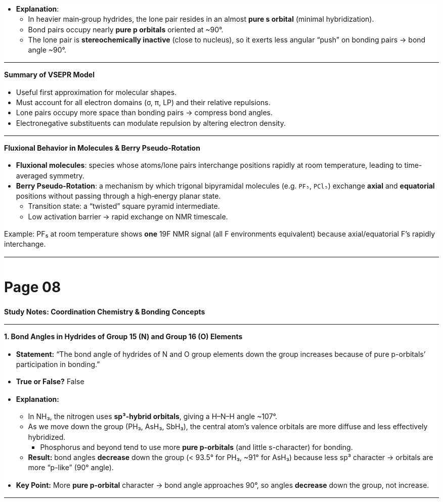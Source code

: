 - **Explanation**:  
  - In heavier main‐group hydrides, the lone pair resides in an almost **pure s orbital** (minimal hybridization).  
  - Bond pairs occupy nearly **pure p orbitals** oriented at ~90°.  
  - The lone pair is **stereochemically inactive** (close to nucleus), so it exerts less angular “push” on bonding pairs → bond angle ~90°.  

---

**Summary of VSEPR Model**  
- Useful first approximation for molecular shapes.  
- Must account for all electron domains (σ, π, LP) and their relative repulsions.  
- Lone pairs occupy more space than bonding pairs → compress bond angles.  
- Electronegative substituents can modulate repulsion by altering electron density.  

---

**Fluxional Behavior in Molecules & Berry Pseudo-Rotation**  
- **Fluxional molecules**: species whose atoms/lone pairs interchange positions rapidly at room temperature, leading to time-averaged symmetry.  
- **Berry Pseudo-Rotation**: a mechanism by which trigonal bipyramidal molecules (e.g. `PF₅`, `PCl₅`) exchange **axial** and **equatorial** positions without passing through a high‐energy planar state.  
  - Transition state: a “twisted” square pyramid intermediate.  
  - Low activation barrier → rapid exchange on NMR timescale.  

Example: PF₅ at room temperature shows **one** 19F NMR signal (all F environments equivalent) because axial/equatorial F’s rapidly interchange.

---


# Page 08

**Study Notes: Coordination Chemistry & Bonding Concepts**

---

**1. Bond Angles in Hydrides of Group 15 (N) and Group 16 (O) Elements**  
- **Statement:** “The bond angle of hydrides of N and O group elements down the group increases because of pure p-orbitals’ participation in bonding.”  
- **True or False?** False  

- **Explanation:**  
  - In NH₃, the nitrogen uses **sp³-hybrid orbitals**, giving a H–N–H angle ~107°.  
  - As we move down the group (PH₃, AsH₃, SbH₃), the central atom’s valence orbitals are more diffuse and less effectively hybridized.  
    - Phosphorus and beyond tend to use more **pure p-orbitals** (and little s-character) for bonding.  
  - **Result:** bond angles **decrease** down the group (< 93.5° for PH₃, ~91° for AsH₃) because less sp³ character → orbitals are more “p-like” (90° angle).  

- **Key Point:** More **pure p-orbital** character → bond angle approaches 90°, so angles **decrease** down the group, not increase.  

---

